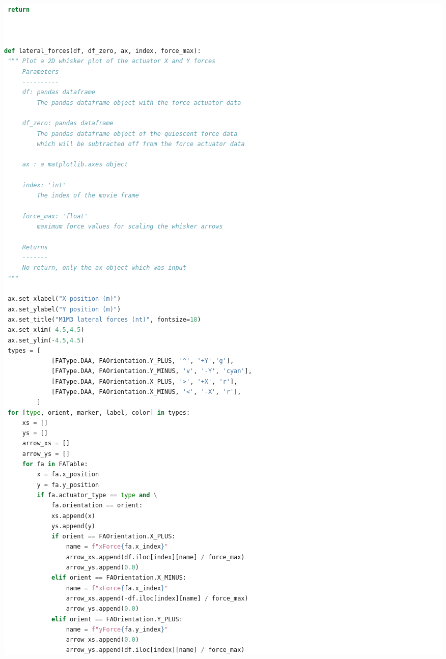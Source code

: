 ```python
 return



def lateral_forces(df, df_zero, ax, index, force_max):
 """ Plot a 2D whisker plot of the actuator X and Y forces
     Parameters
     ----------
     df: pandas dataframe
         The pandas dataframe object with the force actuator data

     df_zero: pandas dataframe
         The pandas dataframe object of the quiescent force data
         which will be subtracted off from the force actuator data

     ax : a matplotlib.axes object

     index: 'int'
         The index of the movie frame

     force_max: 'float'
         maximum force values for scaling the whisker arrows

     Returns
     -------
     No return, only the ax object which was input
 """

 ax.set_xlabel("X position (m)")
 ax.set_ylabel("Y position (m)")
 ax.set_title("M1M3 lateral forces (nt)", fontsize=18)
 ax.set_xlim(-4.5,4.5)
 ax.set_ylim(-4.5,4.5)
 types = [
             [FAType.DAA, FAOrientation.Y_PLUS, '^', '+Y','g'],
             [FAType.DAA, FAOrientation.Y_MINUS, 'v', '-Y', 'cyan'],
             [FAType.DAA, FAOrientation.X_PLUS, '>', '+X', 'r'],
             [FAType.DAA, FAOrientation.X_MINUS, '<', '-X', 'r'],
         ]
 for [type, orient, marker, label, color] in types:
     xs = []
     ys = []
     arrow_xs = []
     arrow_ys = []
     for fa in FATable:
         x = fa.x_position
         y = fa.y_position
         if fa.actuator_type == type and \
             fa.orientation == orient:
             xs.append(x)
             ys.append(y)
             if orient == FAOrientation.X_PLUS:
                 name = f"xForce{fa.x_index}"
                 arrow_xs.append(df.iloc[index][name] / force_max)
                 arrow_ys.append(0.0)
             elif orient == FAOrientation.X_MINUS:
                 name = f"xForce{fa.x_index}"
                 arrow_xs.append(-df.iloc[index][name] / force_max)
                 arrow_ys.append(0.0)
             elif orient == FAOrientation.Y_PLUS:
                 name = f"yForce{fa.y_index}"
                 arrow_xs.append(0.0)
                 arrow_ys.append(df.iloc[index][name] / force_max)
```